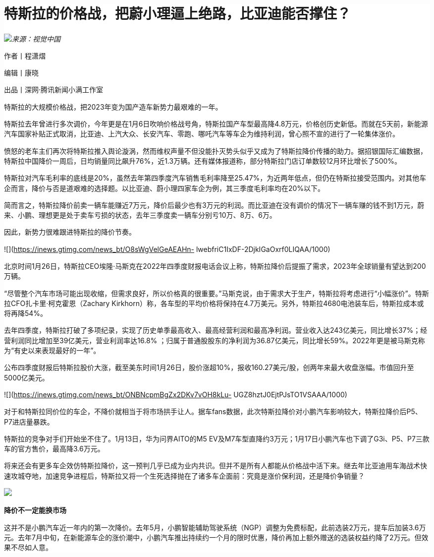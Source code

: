 # 特斯拉的价格战，把蔚小理逼上绝路，比亚迪能否撑住？

![](https://inews.gtimg.com/news_bt/OU713T69YFX3fhO6VOzaLvR4PLLASfKmPjpugZvVI6zSAAA/1000)_来源：视觉中国_

作者丨程潇熠

编辑丨康晓

出品丨深网·腾讯新闻小满工作室

特斯拉的大规模价格战，把2023年变为国产造车新势力最艰难的一年。

特斯拉去年曾进行多次调价，今年更是在1月6日吹响价格战号角，特斯拉国产车型最高降4.8万元，价格创历史新低。而就在5天前，新能源汽车国家补贴正式取消，比亚迪、上汽大众、长安汽车、零跑、哪吒汽车等车企为维持利润，曾心照不宣的进行了一轮集体涨价。

愤怒的老车主们再次将特斯拉推入舆论漩涡，然而维权声量不但没能扑灭势头似乎又成为了特斯拉降价传播的助力。据招银国际汇编数据，特斯拉中国降价一周后，日均销量同比飙升76%，近1.3万辆。还有媒体报道称，部分特斯拉门店订单数较12月环比增长了500%。

特斯拉对汽车毛利率的底线是20%，虽然去年第四季度汽车销售毛利率降至25.47%，为近两年低点，但仍在特斯拉接受范围内。对其他车企而言，降价与否是道艰难的选择题。以比亚迪、蔚小理四家车企为例，其三季度毛利率均在20%以下。

简而言之，特斯拉降价前卖一辆车能赚近7万元，降价后最少也有3万元的利润。而比亚迪在没有调价的情况下一辆车赚的钱不到1万元，蔚来、小鹏、理想更是处于卖车亏损的状态，去年三季度卖一辆车分别亏10万、8万、6万。

因此，新势力很难跟进特斯拉的降价节奏。

![](https://inews.gtimg.com/news_bt/O8sWgVelGeAEAHn-
lwebfriC1IxDF-2DjkIGaOxrf0LIQAA/1000)

北京时间1月26日，特斯拉CEO埃隆·马斯克在2022年四季度财报电话会议上称，特斯拉降价后提振了需求，2023年全球销量有望达到200万辆。

“尽管整个汽车市场可能出现收缩，但需求良好，所以价格真的很重要。”马斯克说，由于需求大于生产，特斯拉将考虑进行“小幅涨价”。特斯拉CFO扎卡里·柯克霍恩（Zachary
Kirkhorn）称，各车型的平均价格将保持在4.7万美元。另外，特斯拉4680电池装车后，特斯拉成本或将再降54%。

去年四季度，特斯拉打破了多项纪录，实现了历史单季最高收入、最高经营利润和最高净利润。营业收入达243亿美元，同比增长37%；经营利润同比增加至39亿美元，营业利润率达16.8%
；归属于普通股股东的净利润为36.87亿美元，同比增长59%。2022年更是被马斯克称为“有史以来表现最好的一年”。

公布四季度财报后特斯拉股价大涨，截至美东时间1月26日，股价涨超10%，报收160.27美元/股，创两年来最大收盘涨幅。市值回升至5000亿美元。

![](https://inews.gtimg.com/news_bt/ONBNcpmBgZx2DKv7vOH8kLu-
UGZ8hztJ0EjtPJsTO1VSAAA/1000)

对于和特斯拉同价位的车企，不降价就相当于将市场拱手让人。据车fans数据，此次特斯拉降价对小鹏汽车影响较大，特斯拉降价后P5、P7进店量暴跌。

特斯拉的竞争对手们开始坐不住了。1月13日，华为问界AITO的M5
EV及M7车型直降约3万元；1月17日小鹏汽车也下调了G3i、P5、P7三款车的官方售价，最高降3.6万元。

将来还会有更多车企效仿特斯拉降价，这一预判几乎已成为业内共识。但并不是所有人都能从价格战中活下来。继去年比亚迪用车海战术快速攻城夺地，加速竞争进程后，特斯拉又将一个生死选择抛在了诸多车企面前：究竟是涨价保利润，还是降价争销量？

![](https://inews.gtimg.com/news_bt/OrH4chUiQPyZ5TAuNqO5wP7OoJHbMS2A3ckKQOPpac4u4AA/1000)

**降价不一定能换市场**

这并不是小鹏汽车近一年内的第一次降价。去年5月，小鹏智能辅助驾驶系统（NGP）调整为免费标配，此前选装2万元，提车后加装3.6万元。去年7月中旬，在新能源车企的涨价潮中，小鹏汽车推出持续约一个月的限时优惠，降价再加上额外赠送的选装权益约降了2万元。但效果不尽如人意。
